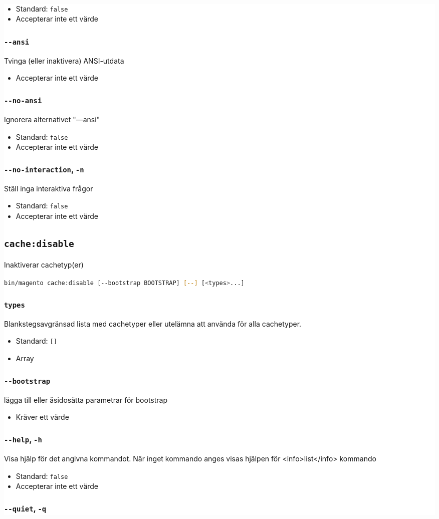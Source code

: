 - Standard: `false`
- Accepterar inte ett värde

### `--ansi`

Tvinga (eller inaktivera) ANSI-utdata

- Accepterar inte ett värde

### `--no-ansi`

Ignorera alternativet &quot;—ansi&quot;

- Standard: `false`
- Accepterar inte ett värde

### `--no-interaction`, `-n`

Ställ inga interaktiva frågor

- Standard: `false`
- Accepterar inte ett värde


## `cache:disable`

Inaktiverar cachetyp(er)

```bash
bin/magento cache:disable [--bootstrap BOOTSTRAP] [--] [<types>...]
```


### `types`

Blankstegsavgränsad lista med cachetyper eller utelämna att använda för alla cachetyper.

- Standard: `[]`

- Array

### `--bootstrap`

lägga till eller åsidosätta parametrar för bootstrap

- Kräver ett värde

### `--help`, `-h`

Visa hjälp för det angivna kommandot. När inget kommando anges visas hjälpen för &lt;info>list&lt;/info> kommando

- Standard: `false`
- Accepterar inte ett värde

### `--quiet`, `-q`
